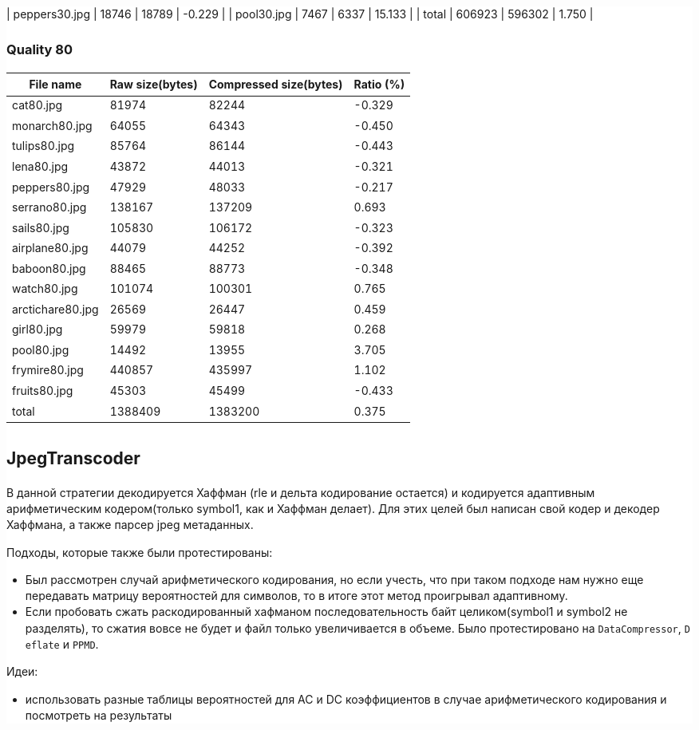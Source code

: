 | peppers30.jpg | 18746 | 18789 | -0.229 |
| pool30.jpg | 7467 | 6337 | 15.133 |
| total | 606923 | 596302 | 1.750 |

### Quality 80

| File name | Raw size(bytes) | Compressed size(bytes) | Ratio (%) |
| ----------- | ----------- | ----------- | ----------- |
| cat80.jpg | 81974 | 82244 | -0.329 |
| monarch80.jpg | 64055 | 64343 | -0.450 |
| tulips80.jpg | 85764 | 86144 | -0.443 |
| lena80.jpg | 43872 | 44013 | -0.321 |
| peppers80.jpg | 47929 | 48033 | -0.217 |
| serrano80.jpg | 138167 | 137209 | 0.693 |
| sails80.jpg | 105830 | 106172 | -0.323 |
| airplane80.jpg | 44079 | 44252 | -0.392 |
| baboon80.jpg | 88465 | 88773 | -0.348 |
| watch80.jpg | 101074 | 100301 | 0.765 |
| arctichare80.jpg | 26569 | 26447 | 0.459 |
| girl80.jpg | 59979 | 59818 | 0.268 |
| pool80.jpg | 14492 | 13955 | 3.705 |
| frymire80.jpg | 440857 | 435997 | 1.102 |
| fruits80.jpg | 45303 | 45499 | -0.433 |
| total | 1388409 | 1383200 | 0.375 |

## JpegTranscoder  
В данной стратегии декодируется Хаффман (rle и дельта кодирование остается) и кодируется адаптивным арифметическим кодером(только symbol1, как и Хаффман делает).
Для этих целей был написан свой кодер и декодер Хаффмана, а также парсер jpeg метаданных.   

Подходы, которые также были протестированы:
- Был рассмотрен случай арифметического кодирования, но если учесть, что при таком подходе нам нужно еще передавать матрицу вероятностей для символов, то в итоге этот метод проигрывал адаптивному.  
- Если пробовать сжать раскодированный хафманом последовательность байт целиком(symbol1 и symbol2 не разделять), то сжатия вовсе не будет и файл только увеличивается в объеме. 
Было протестировано на ``DataCompressor``, ``Deflate`` и ``PPMD``.  

Идеи:
- использовать разные таблицы вероятностей для AC и DC коэффициентов в случае арифметического кодирования и посмотреть на результаты
